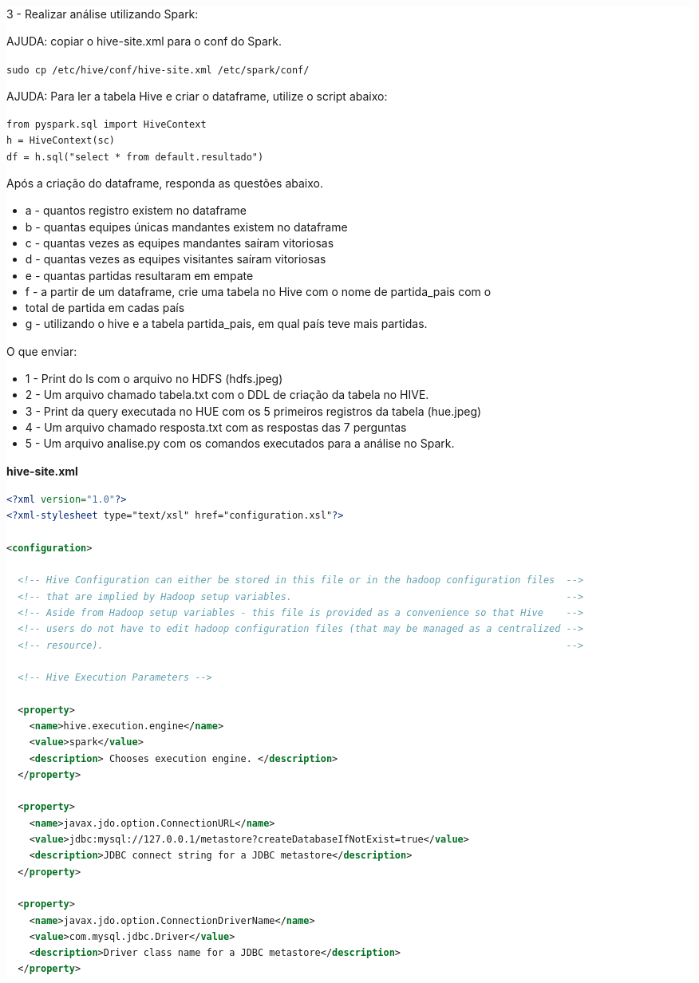 3 - Realizar análise utilizando Spark:

AJUDA: copiar o hive-site.xml para o conf do Spark.
```
sudo cp /etc/hive/conf/hive-site.xml /etc/spark/conf/
```
AJUDA: Para ler a tabela Hive e criar o dataframe, utilize o script abaixo:
```
from pyspark.sql import HiveContext
h = HiveContext(sc)
df = h.sql("select * from default.resultado")
```
Após a criação do dataframe, responda as questões abaixo.
* a - quantos registro existem no dataframe
* b - quantas equipes únicas mandantes existem no dataframe
* c - quantas vezes as equipes mandantes saíram vitoriosas
* d - quantas vezes as equipes visitantes saíram vitoriosas
* e - quantas partidas resultaram em empate
* f - a partir de um dataframe, crie uma tabela no Hive com o nome de partida_pais com o
* total de partida em cadas país
* g - utilizando o hive e a tabela partida_pais, em qual país teve mais partidas.

O que enviar:
* 1 - Print do ls com o arquivo no HDFS (hdfs.jpeg)
* 2 - Um arquivo chamado tabela.txt com o DDL de criação da tabela no HIVE.
* 3 - Print da query executada no HUE com os 5 primeiros registros da tabela (hue.jpeg)
* 4 - Um arquivo chamado resposta.txt com as respostas das 7 perguntas
* 5 - Um arquivo analise.py com os comandos executados para a análise no Spark.

**hive-site.xml**
```xml
<?xml version="1.0"?>
<?xml-stylesheet type="text/xsl" href="configuration.xsl"?>

<configuration>

  <!-- Hive Configuration can either be stored in this file or in the hadoop configuration files  -->
  <!-- that are implied by Hadoop setup variables.                                                -->
  <!-- Aside from Hadoop setup variables - this file is provided as a convenience so that Hive    -->
  <!-- users do not have to edit hadoop configuration files (that may be managed as a centralized -->
  <!-- resource).                                                                                 -->

  <!-- Hive Execution Parameters -->
  
  <property>
    <name>hive.execution.engine</name>
    <value>spark</value>
    <description> Chooses execution engine. </description>
  </property>

  <property>
    <name>javax.jdo.option.ConnectionURL</name>
    <value>jdbc:mysql://127.0.0.1/metastore?createDatabaseIfNotExist=true</value>
    <description>JDBC connect string for a JDBC metastore</description>
  </property>

  <property>
    <name>javax.jdo.option.ConnectionDriverName</name>
    <value>com.mysql.jdbc.Driver</value>
    <description>Driver class name for a JDBC metastore</description>
  </property>
```